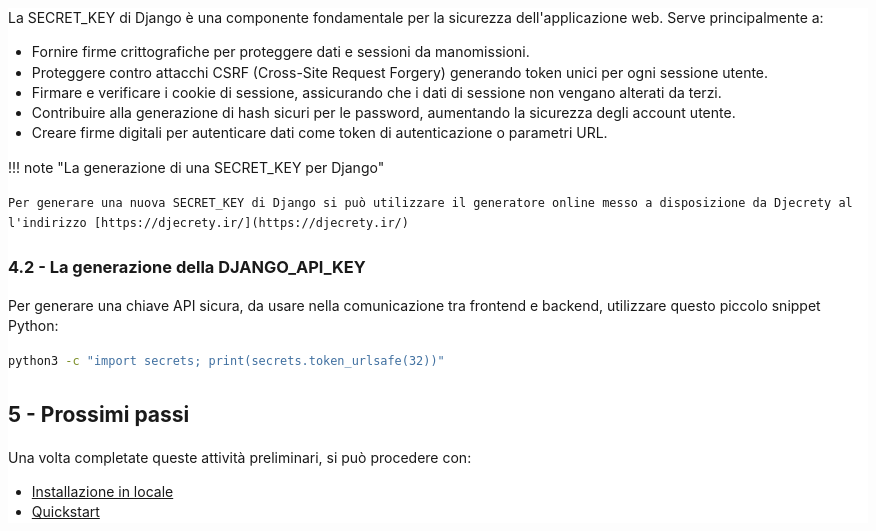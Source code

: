 La SECRET_KEY di Django è una componente fondamentale per la sicurezza dell'applicazione web. Serve principalmente a:

* Fornire firme crittografiche per proteggere dati e sessioni da manomissioni.
* Proteggere contro attacchi CSRF (Cross-Site Request Forgery) generando token unici per ogni sessione utente.
* Firmare e verificare i cookie di sessione, assicurando che i dati di sessione non vengano alterati da terzi.
* Contribuire alla generazione di hash sicuri per le password, aumentando la sicurezza degli account utente.
* Creare firme digitali per autenticare dati come token di autenticazione o parametri URL.

!!! note "La generazione di una SECRET_KEY per Django"

    Per generare una nuova SECRET_KEY di Django si può utilizzare il generatore online messo a disposizione da Djecrety all'indirizzo [https://djecrety.ir/](https://djecrety.ir/)

### 4.2 - La generazione della DJANGO_API_KEY

Per generare una chiave API sicura, da usare nella comunicazione tra frontend e backend, utilizzare questo piccolo snippet Python:

```bash
python3 -c "import secrets; print(secrets.token_urlsafe(32))"
```

## 5 - Prossimi passi

Una volta completate queste attività preliminari, si può procedere con:

* [Installazione in locale](./2.2-local.md)
* [Quickstart](../3-quickstart/3.1-quick_setup.md)
